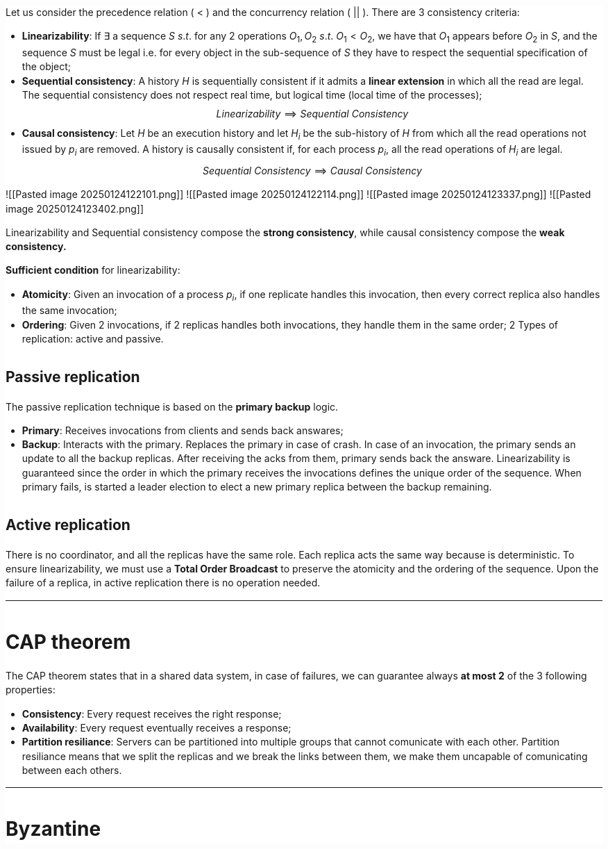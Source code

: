 Let us consider the precedence relation ( < ) and the concurrency relation ( || ).
There are 3 consistency criteria:
- **Linearizability**: If $\exists$ a sequence $S\ s.t.$ for any 2 operations $O_1,O_2\ s.t.\ O_1 < O_2$, we have that $O_1$ appears before $O_2$ in $S$, and the sequence $S$ must be legal i.e. for every object in the sub-sequence of $S$ they have to respect the sequential specification of the object;
- **Sequential consistency**: A history $H$ is sequentially consistent if it admits a **linear extension** in which all the read are legal. The sequential consistency does not respect real time, but logical time (local time of the processes);$$Linearizability\implies Sequential\ Consistency$$
- **Causal consistency**: Let $H$ be an execution history and let $H_i$ be the sub-history of $H$ from which all the read operations not issued by $p_i$ are removed. A history is causally consistent if, for each process $p_i,$ all the read operations of $H_i$ are legal.$$Sequential\ Consistency\implies Causal\ Consistency$$

![[Pasted image 20250124122101.png]]
![[Pasted image 20250124122114.png]]
![[Pasted image 20250124123337.png]]
![[Pasted image 20250124123402.png]]

Linearizability and Sequential consistency compose the **strong consistency**, while causal consistency compose the **weak consistency.**

**Sufficient condition** for linearizability:
- **Atomicity**: Given an invocation of a process $p_i$, if one replicate handles this invocation, then every correct replica also handles the same invocation;
- **Ordering**: Given 2 invocations, if 2 replicas handles both invocations, they handle them in the same order;
2 Types of replication: active and passive.
## Passive replication
The passive replication technique is based on the **primary backup** logic.
- **Primary**: Receives invocations from clients and sends back answares;
- **Backup**: Interacts with the primary. Replaces the primary in case of crash.
In case of an invocation, the primary sends an update to all the backup replicas. After receiving the acks from them, primary sends back the answare.
Linearizability is guaranteed since the order in which the primary receives the invocations defines the unique order of the sequence.
When primary fails, is started a leader election to elect a new primary replica between the backup remaining.
## Active replication
There is no coordinator, and all the replicas have the same role. Each replica acts the same way because is deterministic.
To ensure linearizability, we must use a **Total Order Broadcast** to preserve the atomicity and the ordering of the sequence.
Upon the failure of a replica, in active replication there is no operation needed.

----
# CAP theorem
The CAP theorem states that in a shared data system, in case of failures, we can guarantee always **at most 2** of the 3 following properties:
- **Consistency**: Every request receives the right response;
- **Availability**: Every request eventually receives a response;
- **Partition resiliance**: Servers can be partitioned into multiple groups that cannot comunicate with each other.
Partition resiliance means that we split the replicas and we break the links between them, we make them uncapable of comunicating between each others.
---
# Byzantine